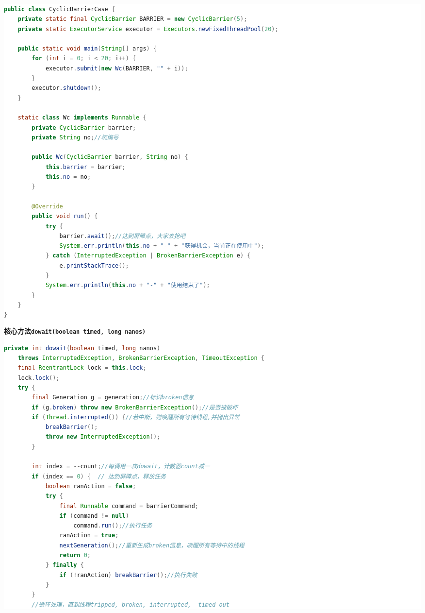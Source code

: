 ```java
public class CyclicBarrierCase {
    private static final CyclicBarrier BARRIER = new CyclicBarrier(5);
    private static ExecutorService executor = Executors.newFixedThreadPool(20);

    public static void main(String[] args) {
        for (int i = 0; i < 20; i++) {
            executor.submit(new Wc(BARRIER, "" + i));
        }
        executor.shutdown();
    }

    static class Wc implements Runnable {
        private CyclicBarrier barrier;
        private String no;//坑编号

        public Wc(CyclicBarrier barrier, String no) {
            this.barrier = barrier;
            this.no = no;
        }

        @Override
        public void run() {
            try {
                barrier.await();//达到屏障点，大家去抢吧
                System.err.println(this.no + "-" + "获得机会，当前正在使用中");
            } catch (InterruptedException | BrokenBarrierException e) {
                e.printStackTrace();
            }
            System.err.println(this.no + "-" + "使用结束了");
        }
    }
}
```

**核心方法`dowait(boolean timed, long nanos)`**

```java
private int dowait(boolean timed, long nanos)
    throws InterruptedException, BrokenBarrierException, TimeoutException {
    final ReentrantLock lock = this.lock;
    lock.lock();
    try {
        final Generation g = generation;//标识broken信息
        if (g.broken) throw new BrokenBarrierException();//是否被破坏
        if (Thread.interrupted()) {//若中断，则唤醒所有等待线程,并抛出异常
            breakBarrier();
            throw new InterruptedException();
        }

        int index = --count;//每调用一次dowait，计数器count减一
        if (index == 0) {  // 达到屏障点，释放任务
            boolean ranAction = false;
            try {
                final Runnable command = barrierCommand;
                if (command != null)
                    command.run();//执行任务
                ranAction = true;
                nextGeneration();//重新生成broken信息，唤醒所有等待中的线程
                return 0;
            } finally {
                if (!ranAction) breakBarrier();//执行失败
            }
        }
        //循环处理，直到线程tripped, broken, interrupted,  timed out
```